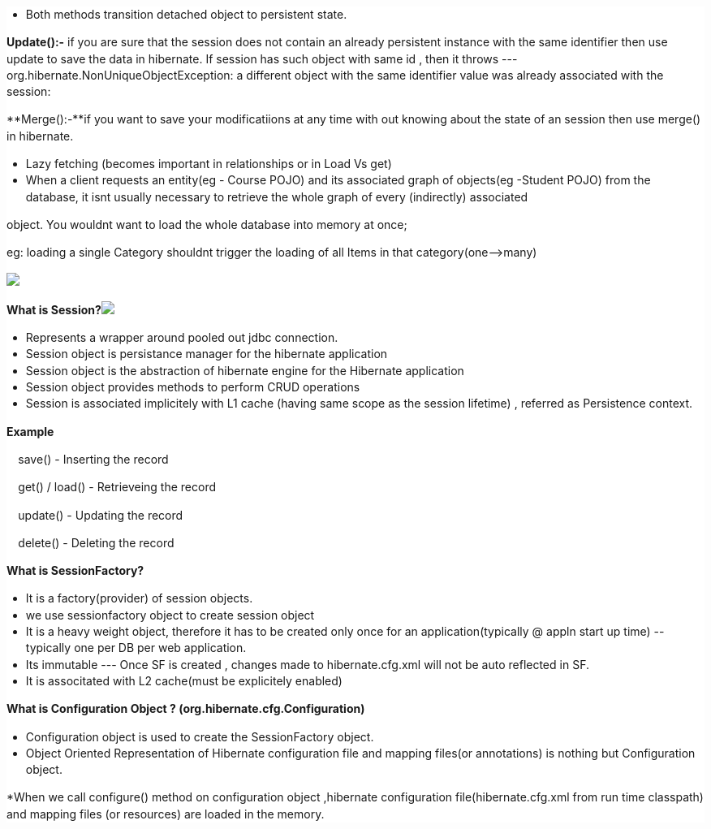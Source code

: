 * Both methods transition detached object to persistent state.

**Update():-** if you are sure that the session does not contain an already persistent instance with the same identifier then use update to save the data in hibernate.  If session has such object with same id , then it throws ---  org.hibernate.NonUniqueObjectException: a different object with the same identifier value was already associated with the session:

**Merge():-**if you want to save your modificatiions at any time with out knowing about the state of an session then use merge() in hibernate.

* Lazy fetching (becomes important in relationships or in Load Vs get)
* When a client requests an entity(eg - Course POJO) and its associated graph of objects(eg -Student POJO)  from the database, it isnt usually necessary to retrieve the whole graph of every (indirectly) associated

object. You wouldnt want to load the whole database into memory at once;

eg: loading a single Category shouldnt trigger the loading of all Items in that category(one-->many)

![](Aspose.Words.091766ed-e51b-4e47-b818-aa736c1d0f8b.021.png)

**What is Session?![](Aspose.Words.091766ed-e51b-4e47-b818-aa736c1d0f8b.022.png)**

* Represents a wrapper around pooled out jdbc connection.
* Session object is persistance manager for the hibernate application
* Session object is the abstraction of hibernate engine for the Hibernate application
* Session object provides methods to perform  CRUD operations
* Session is associated implicitely with L1 cache (having same scope as the session lifetime) , referred as Persistence context.

**Example**

`  `save()                 -    Inserting the record

`  `get() / load()         -    Retrieveing the record

`  `update()               -    Updating the record

`  `delete()               -    Deleting the record

**What is SessionFactory?**

* It is a factory(provider) of session objects.
* we use sessionfactory object to create session object
* It is a heavy weight object, therefore it has to be created only once for an application(typically @ appln start up time) -- typically one per DB per web application.
* Its immutable --- Once SF is created , changes made to hibernate.cfg.xml will  not be auto reflected in SF.
* It is associtated with L2 cache(must be explicitely enabled)

**What is Configuration Object ? (org.hibernate.cfg.Configuration)**

* Configuration object is used to create the SessionFactory object.
* Object Oriented Representation of  Hibernate configuration file  and  mapping files(or annotations)  is nothing but Configuration object.

\*When we call configure() method on configuration  object ,hibernate configuration file(hibernate.cfg.xml from run time classpath)  and mapping  files (or resources) are loaded in the memory.

